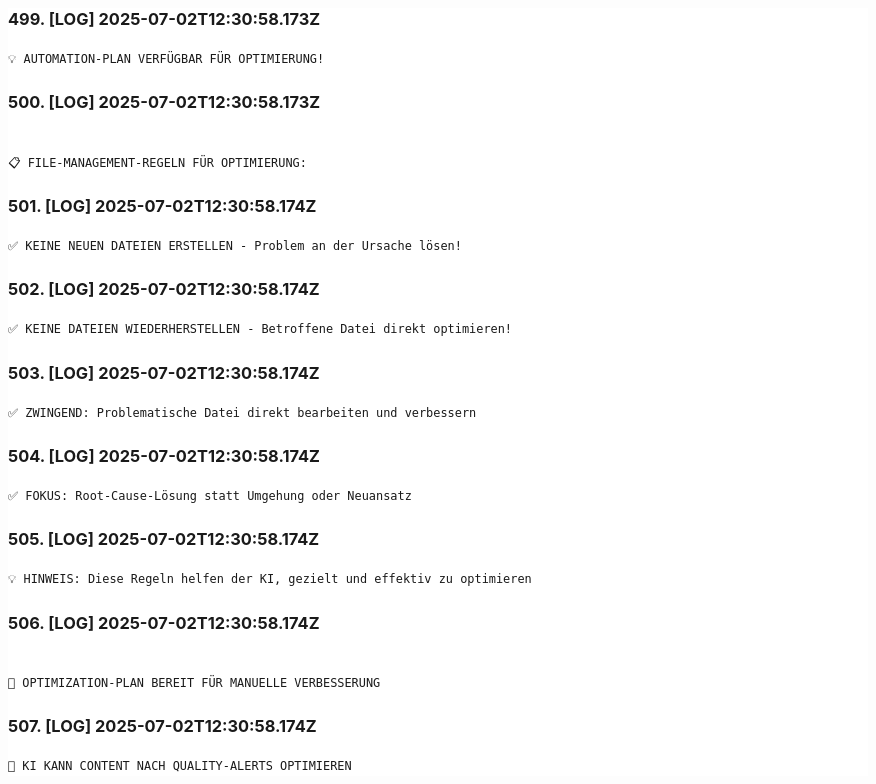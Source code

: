 ### 499. [LOG] 2025-07-02T12:30:58.173Z

```
💡 AUTOMATION-PLAN VERFÜGBAR FÜR OPTIMIERUNG!
```

### 500. [LOG] 2025-07-02T12:30:58.173Z

```

📋 FILE-MANAGEMENT-REGELN FÜR OPTIMIERUNG:
```

### 501. [LOG] 2025-07-02T12:30:58.174Z

```
✅ KEINE NEUEN DATEIEN ERSTELLEN - Problem an der Ursache lösen!
```

### 502. [LOG] 2025-07-02T12:30:58.174Z

```
✅ KEINE DATEIEN WIEDERHERSTELLEN - Betroffene Datei direkt optimieren!
```

### 503. [LOG] 2025-07-02T12:30:58.174Z

```
✅ ZWINGEND: Problematische Datei direkt bearbeiten und verbessern
```

### 504. [LOG] 2025-07-02T12:30:58.174Z

```
✅ FOKUS: Root-Cause-Lösung statt Umgehung oder Neuansatz
```

### 505. [LOG] 2025-07-02T12:30:58.174Z

```
💡 HINWEIS: Diese Regeln helfen der KI, gezielt und effektiv zu optimieren
```

### 506. [LOG] 2025-07-02T12:30:58.174Z

```

🤖 OPTIMIZATION-PLAN BEREIT FÜR MANUELLE VERBESSERUNG
```

### 507. [LOG] 2025-07-02T12:30:58.174Z

```
📝 KI KANN CONTENT NACH QUALITY-ALERTS OPTIMIEREN
```
